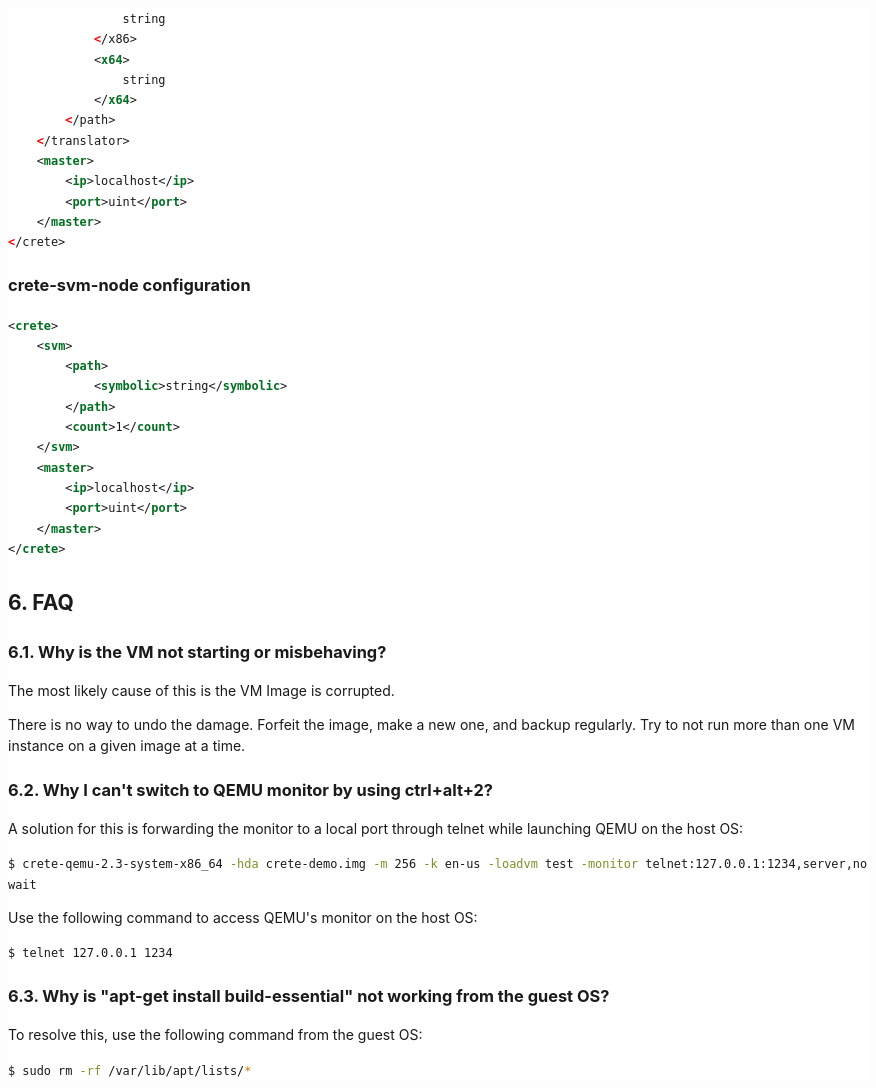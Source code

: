 ```xml
                string
            </x86>
            <x64>
                string
            </x64>
        </path>
    </translator>
    <master>
        <ip>localhost</ip>
        <port>uint</port>
    </master>
</crete>
```

### crete-svm-node configuration

```xml
<crete>
    <svm>
        <path>
            <symbolic>string</symbolic>
        </path>
        <count>1</count>
    </svm>
    <master>
        <ip>localhost</ip>
        <port>uint</port>
    </master>
</crete>
```

## 6. FAQ

### 6.1. Why is the VM not starting or misbehaving?

The most likely cause of this is the VM Image is corrupted.

There is no way to undo the damage. Forfeit the image, make a new one, and
backup regularly. Try to not run more than one VM instance on a given image at a
time.

### 6.2. Why I can't switch to QEMU monitor by using ctrl+alt+2?
A solution for this is forwarding the monitor to a local port through
telnet while launching QEMU on the host OS:
```bash
$ crete-qemu-2.3-system-x86_64 -hda crete-demo.img -m 256 -k en-us -loadvm test -monitor telnet:127.0.0.1:1234,server,nowait
```
Use the following command to access QEMU's monitor on the host OS:
```bash
$ telnet 127.0.0.1 1234
```

### 6.3. Why is "apt-get install build-essential" not working from the guest OS?
To resolve this, use the following command from the guest OS:
```bash
$ sudo rm -rf /var/lib/apt/lists/*
```
